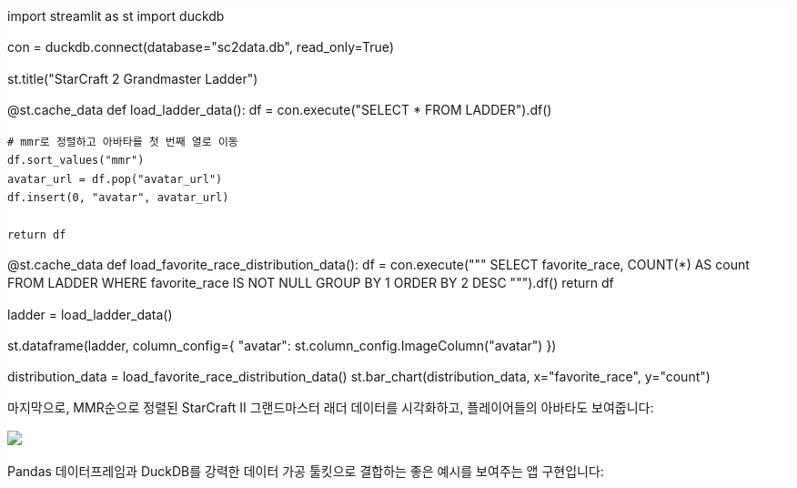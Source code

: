 import streamlit as st
import duckdb

con = duckdb.connect(database="sc2data.db", read_only=True)

st.title("StarCraft 2 Grandmaster Ladder")

@st.cache_data
def load_ladder_data():
df = con.execute("SELECT \* FROM LADDER").df()

    # mmr로 정렬하고 아바타를 첫 번째 열로 이동
    df.sort_values("mmr")
    avatar_url = df.pop("avatar_url")
    df.insert(0, "avatar", avatar_url)

    return df

@st.cache_data
def load_favorite_race_distribution_data():
df = con.execute("""
SELECT favorite_race, COUNT(\*) AS count
FROM LADDER
WHERE favorite_race IS NOT NULL
GROUP BY 1
ORDER BY 2 DESC
""").df()
return df

ladder = load_ladder_data()

st.dataframe(ladder, column_config={
"avatar": st.column_config.ImageColumn("avatar")
})

distribution_data = load_favorite_race_distribution_data()
st.bar_chart(distribution_data, x="favorite_race", y="count")

마지막으로, MMR순으로 정렬된 StarCraft II 그랜드마스터 래더 데이터를 시각화하고, 플레이어들의 아바타도 보여줍니다:

<img src="/assets/img/2024-06-22-ExploringStarCraft2datawithAirflowDuckDBandStreamlit_17.png" />

Pandas 데이터프레임과 DuckDB를 강력한 데이터 가공 툴킷으로 결합하는 좋은 예시를 보여주는 앱 구현입니다:



<ins class="adsbygoogle"
     style="display:block"
     data-ad-client="ca-pub-4877378276818686"
     data-ad-slot="1107185301"
     data-ad-format="auto"
     data-full-width-responsive="true"></ins>

<script>
     (adsbygoogle = window.adsbygoogle || []).push({});
</script>
